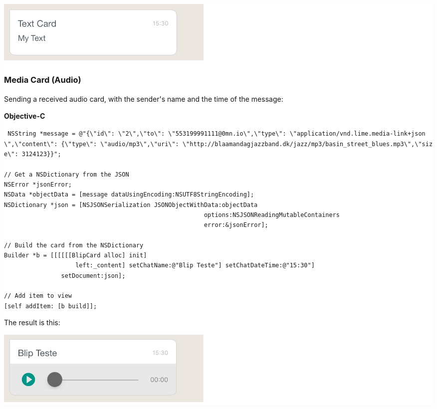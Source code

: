 <img src="./docs/resources/text.jpg" alt="Text card" style="width: 400px;"/>

### Media Card (Audio)
Sending a received audio card, with the sender's name and the time of the message:

**Objective-C**
```obj-c
 NSString *message = @"{\"id\": \"2\",\"to\": \"553199991111@0mn.io\",\"type\": \"application/vnd.lime.media-link+json\",\"content\": {\"type\": \"audio/mp3\",\"uri\": \"http://blaamandagjazzband.dk/jazz/mp3/basin_street_blues.mp3\",\"size\": 3124123}}";
    
// Get a NSDictionary from the JSON
NSError *jsonError;
NSData *objectData = [message dataUsingEncoding:NSUTF8StringEncoding];
NSDictionary *json = [NSJSONSerialization JSONObjectWithData:objectData
														options:NSJSONReadingMutableContainers
														error:&jsonError];

// Build the card from the NSDictionary
Builder *b = [[[[[[BlipCard alloc] init]
					left:_content] setChatName:@"Blip Teste"] setChatDateTime:@"15:30"]
				setDocument:json];

// Add item to view
[self addItem: [b build]];
```
The result is this:

<img src="./docs/resources/audio.jpg" alt="Text card" style="width: 400px;"/>
